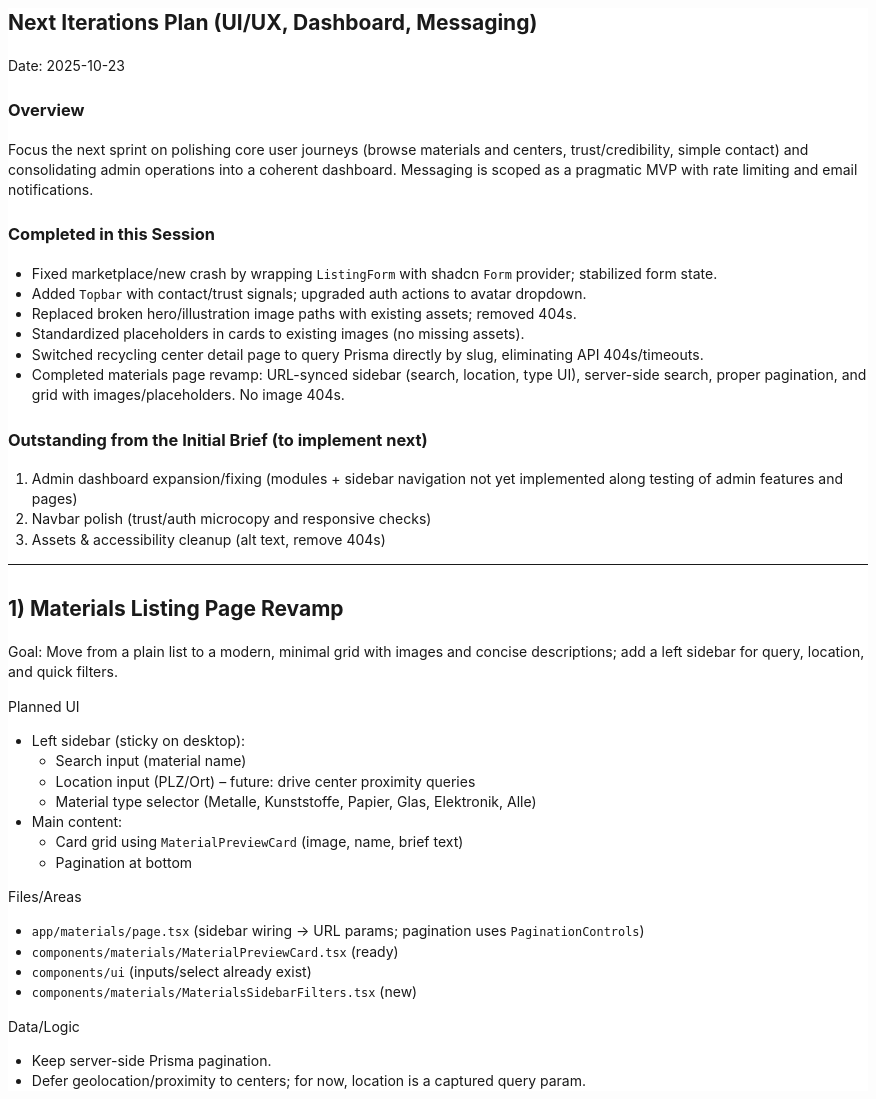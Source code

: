 ## Next Iterations Plan (UI/UX, Dashboard, Messaging)

Date: 2025-10-23

### Overview
Focus the next sprint on polishing core user journeys (browse materials and centers, trust/credibility, simple contact) and consolidating admin operations into a coherent dashboard. Messaging is scoped as a pragmatic MVP with rate limiting and email notifications.

### Completed in this Session
- Fixed marketplace/new crash by wrapping `ListingForm` with shadcn `Form` provider; stabilized form state.
- Added `Topbar` with contact/trust signals; upgraded auth actions to avatar dropdown.
- Replaced broken hero/illustration image paths with existing assets; removed 404s.
- Standardized placeholders in cards to existing images (no missing assets).
- Switched recycling center detail page to query Prisma directly by slug, eliminating API 404s/timeouts.
- Completed materials page revamp: URL-synced sidebar (search, location, type UI), server-side search, proper pagination, and grid with images/placeholders. No image 404s.

### Outstanding from the Initial Brief (to implement next)
1) Admin dashboard expansion/fixing (modules + sidebar navigation not yet implemented along testing of admin features and pages)
2) Navbar polish (trust/auth microcopy and responsive checks)
3) Assets & accessibility cleanup (alt text, remove 404s)

---

## 1) Materials Listing Page Revamp
Goal: Move from a plain list to a modern, minimal grid with images and concise descriptions; add a left sidebar for query, location, and quick filters.

Planned UI
- Left sidebar (sticky on desktop):
  - Search input (material name)
  - Location input (PLZ/Ort) – future: drive center proximity queries
  - Material type selector (Metalle, Kunststoffe, Papier, Glas, Elektronik, Alle)
- Main content:
  - Card grid using `MaterialPreviewCard` (image, name, brief text)
  - Pagination at bottom

Files/Areas
- `app/materials/page.tsx` (sidebar wiring → URL params; pagination uses `PaginationControls`)
- `components/materials/MaterialPreviewCard.tsx` (ready)
- `components/ui` (inputs/select already exist)
- `components/materials/MaterialsSidebarFilters.tsx` (new)

Data/Logic
- Keep server-side Prisma pagination.
- Defer geolocation/proximity to centers; for now, location is a captured query param.
